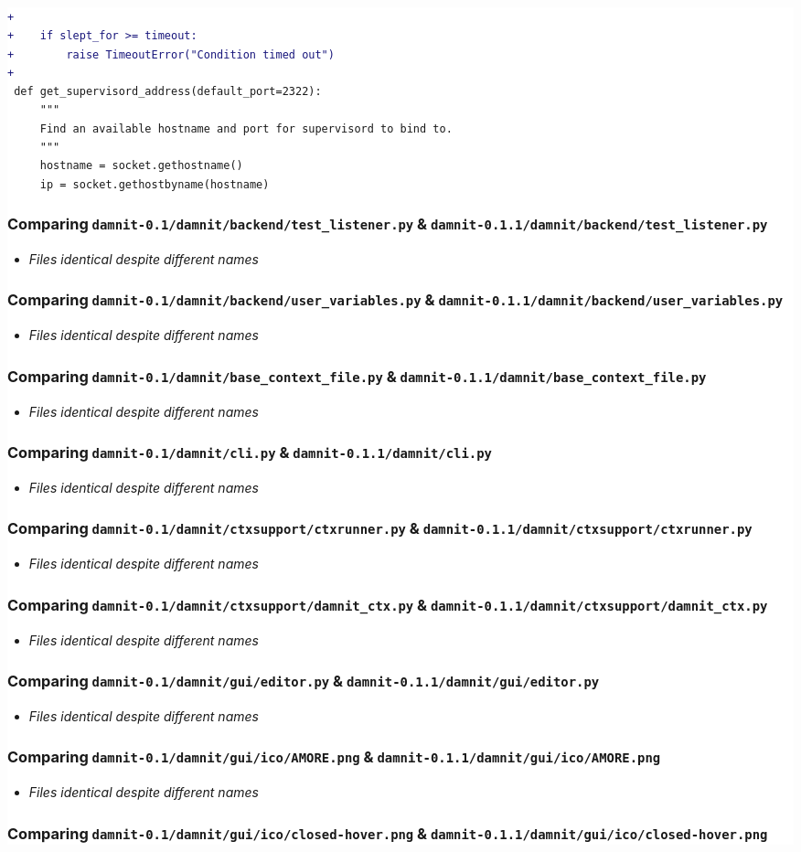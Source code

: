 ```diff
+
+    if slept_for >= timeout:
+        raise TimeoutError("Condition timed out")
+
 def get_supervisord_address(default_port=2322):
     """
     Find an available hostname and port for supervisord to bind to.
     """
     hostname = socket.gethostname()
     ip = socket.gethostbyname(hostname)
```

### Comparing `damnit-0.1/damnit/backend/test_listener.py` & `damnit-0.1.1/damnit/backend/test_listener.py`

 * *Files identical despite different names*

### Comparing `damnit-0.1/damnit/backend/user_variables.py` & `damnit-0.1.1/damnit/backend/user_variables.py`

 * *Files identical despite different names*

### Comparing `damnit-0.1/damnit/base_context_file.py` & `damnit-0.1.1/damnit/base_context_file.py`

 * *Files identical despite different names*

### Comparing `damnit-0.1/damnit/cli.py` & `damnit-0.1.1/damnit/cli.py`

 * *Files identical despite different names*

### Comparing `damnit-0.1/damnit/ctxsupport/ctxrunner.py` & `damnit-0.1.1/damnit/ctxsupport/ctxrunner.py`

 * *Files identical despite different names*

### Comparing `damnit-0.1/damnit/ctxsupport/damnit_ctx.py` & `damnit-0.1.1/damnit/ctxsupport/damnit_ctx.py`

 * *Files identical despite different names*

### Comparing `damnit-0.1/damnit/gui/editor.py` & `damnit-0.1.1/damnit/gui/editor.py`

 * *Files identical despite different names*

### Comparing `damnit-0.1/damnit/gui/ico/AMORE.png` & `damnit-0.1.1/damnit/gui/ico/AMORE.png`

 * *Files identical despite different names*

### Comparing `damnit-0.1/damnit/gui/ico/closed-hover.png` & `damnit-0.1.1/damnit/gui/ico/closed-hover.png`
